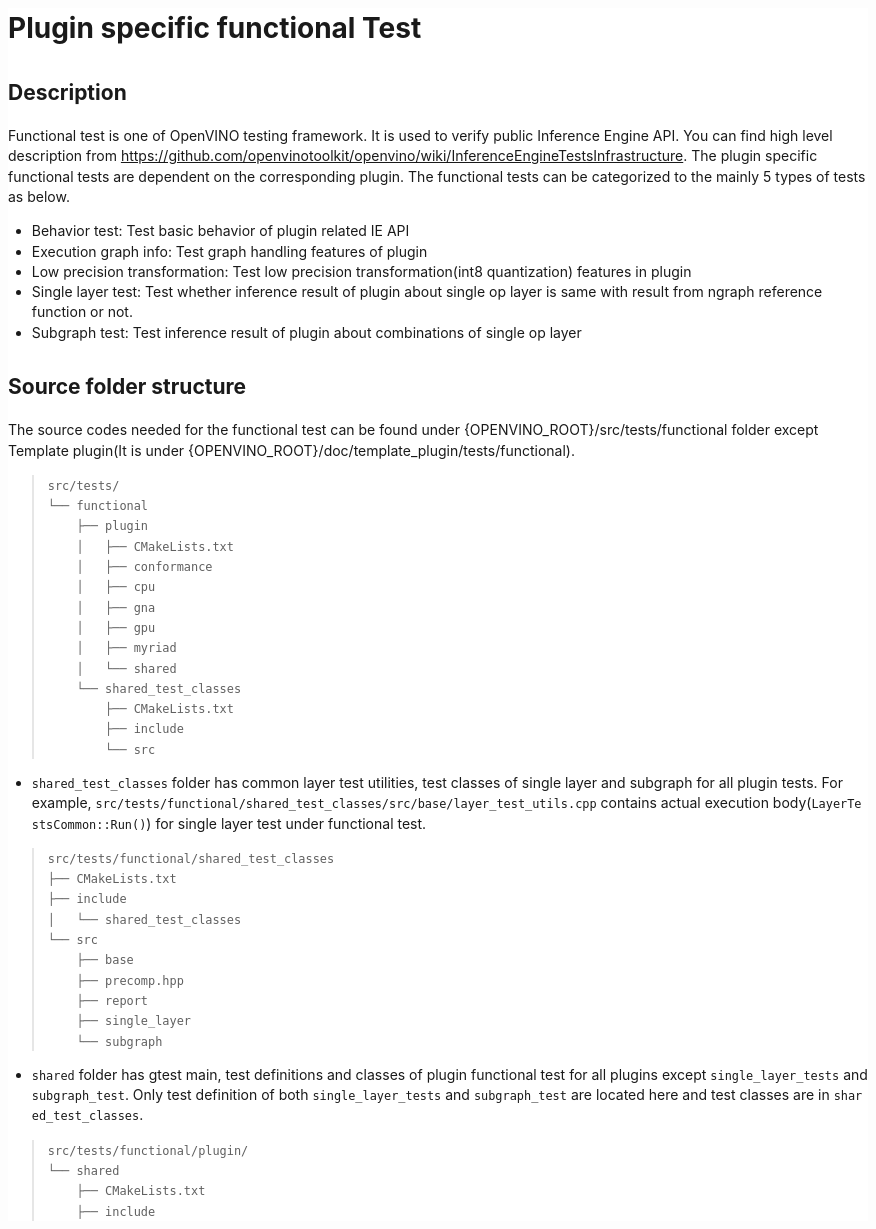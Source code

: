 # Plugin specific functional Test

## Description
Functional test is one of OpenVINO testing framework. It is used to verify public Inference Engine API. You can find high level description from https://github.com/openvinotoolkit/openvino/wiki/InferenceEngineTestsInfrastructure. The plugin specific functional tests are dependent on the corresponding plugin. The functional tests can be categorized to the mainly 5 types of tests as below.
* Behavior test: Test basic behavior of plugin related IE API
* Execution graph info: Test graph handling features of plugin
* Low precision transformation: Test low precision transformation(int8 quantization) features in plugin
* Single layer test: Test whether inference result of plugin about single op layer is same with result from ngraph reference function or not.
* Subgraph test: Test inference result of plugin about combinations of single op layer


## Source folder structure
The source codes needed for the functional test can be found under {OPENVINO_ROOT}/src/tests/functional folder except Template plugin(It is under {OPENVINO_ROOT}/doc/template_plugin/tests/functional).

> ```
> src/tests/
> └── functional
>     ├── plugin
>     │   ├── CMakeLists.txt
>     │   ├── conformance
>     │   ├── cpu
>     │   ├── gna
>     │   ├── gpu
>     │   ├── myriad
>     │   └── shared
>     └── shared_test_classes
>         ├── CMakeLists.txt
>         ├── include
>         └── src
> ```

* `shared_test_classes` folder has common layer test utilities, test classes of single layer and subgraph for all plugin tests. For example, `src/tests/functional/shared_test_classes/src/base/layer_test_utils.cpp` contains actual execution body(`LayerTestsCommon::Run()`) for single layer test under functional test.
> ```
> src/tests/functional/shared_test_classes
> ├── CMakeLists.txt
> ├── include
> │   └── shared_test_classes
> └── src
>     ├── base
>     ├── precomp.hpp
>     ├── report
>     ├── single_layer
>     └── subgraph
> ```
* `shared` folder has gtest main, test definitions and classes of plugin functional test for all plugins except `single_layer_tests` and `subgraph_test`. Only test definition of both `single_layer_tests` and `subgraph_test` are located here and test classes are in `shared_test_classes`.
> ```
> src/tests/functional/plugin/
> └── shared
>     ├── CMakeLists.txt
>     ├── include